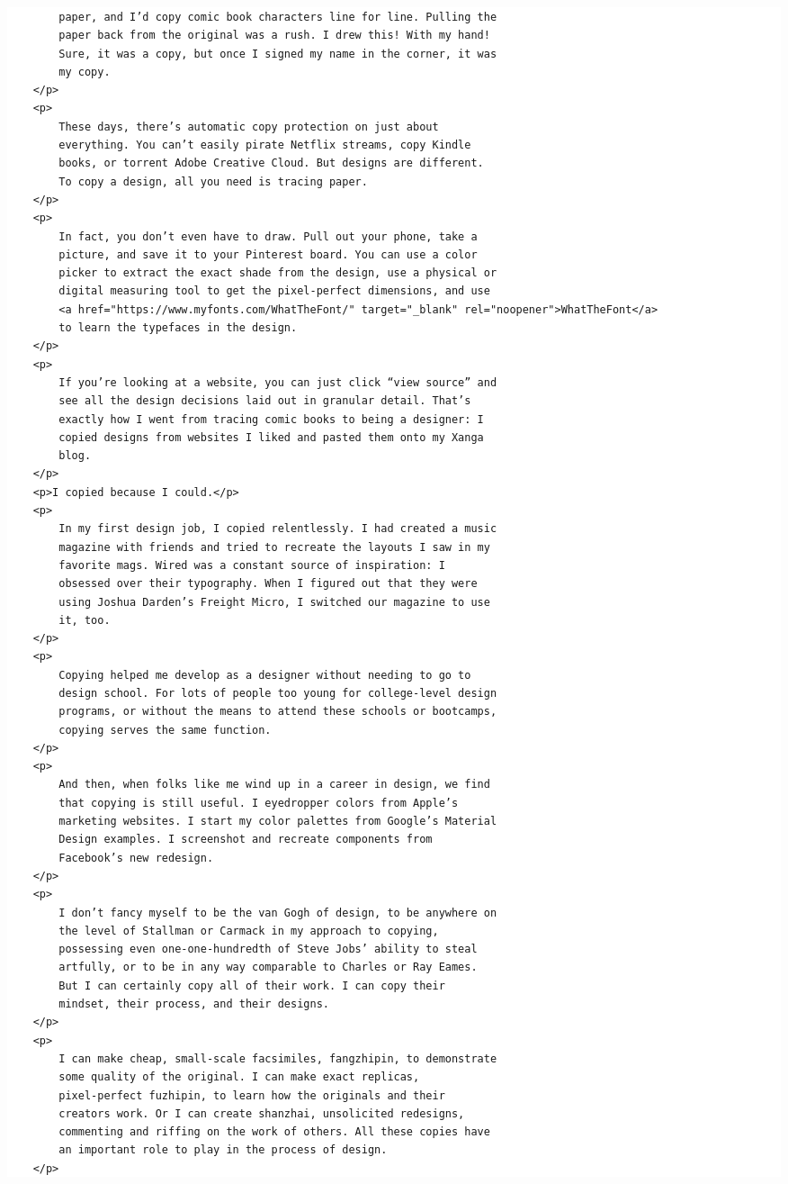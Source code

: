             paper, and I’d copy comic book characters line for line. Pulling the
            paper back from the original was a rush. I drew this! With my hand!
            Sure, it was a copy, but once I signed my name in the corner, it was
            my copy.
        </p>
        <p>
            These days, there’s automatic copy protection on just about
            everything. You can’t easily pirate Netflix streams, copy Kindle
            books, or torrent Adobe Creative Cloud. But designs are different.
            To copy a design, all you need is tracing paper.
        </p>
        <p>
            In fact, you don’t even have to draw. Pull out your phone, take a
            picture, and save it to your Pinterest board. You can use a color
            picker to extract the exact shade from the design, use a physical or
            digital measuring tool to get the pixel-perfect dimensions, and use
            <a href="https://www.myfonts.com/WhatTheFont/" target="_blank" rel="noopener">WhatTheFont</a>
            to learn the typefaces in the design.
        </p>
        <p>
            If you’re looking at a website, you can just click “view source” and
            see all the design decisions laid out in granular detail. That’s
            exactly how I went from tracing comic books to being a designer: I
            copied designs from websites I liked and pasted them onto my Xanga
            blog.
        </p>
        <p>I copied because I could.</p>
        <p>
            In my first design job, I copied relentlessly. I had created a music
            magazine with friends and tried to recreate the layouts I saw in my
            favorite mags. Wired was a constant source of inspiration: I
            obsessed over their typography. When I figured out that they were
            using Joshua Darden’s Freight Micro, I switched our magazine to use
            it, too.
        </p>
        <p>
            Copying helped me develop as a designer without needing to go to
            design school. For lots of people too young for college-level design
            programs, or without the means to attend these schools or bootcamps,
            copying serves the same function.
        </p>
        <p>
            And then, when folks like me wind up in a career in design, we find
            that copying is still useful. I eyedropper colors from Apple’s
            marketing websites. I start my color palettes from Google’s Material
            Design examples. I screenshot and recreate components from
            Facebook’s new redesign.
        </p>
        <p>
            I don’t fancy myself to be the van Gogh of design, to be anywhere on
            the level of Stallman or Carmack in my approach to copying,
            possessing even one-one-hundredth of Steve Jobs’ ability to steal
            artfully, or to be in any way comparable to Charles or Ray Eames.
            But I can certainly copy all of their work. I can copy their
            mindset, their process, and their designs.
        </p>
        <p>
            I can make cheap, small-scale facsimiles, fangzhipin, to demonstrate
            some quality of the original. I can make exact replicas,
            pixel-perfect fuzhipin, to learn how the originals and their
            creators work. Or I can create shanzhai, unsolicited redesigns,
            commenting and riffing on the work of others. All these copies have
            an important role to play in the process of design.
        </p>